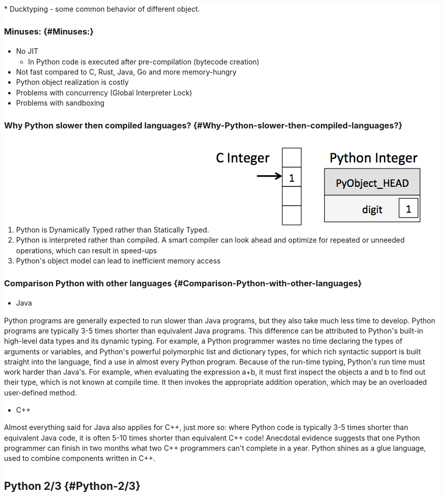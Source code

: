 \* Ducktyping - some common behavior of different object.

### Minuses: {#Minuses:}

* No JIT
  * In Python code is executed after pre-compilation \(bytecode creation\)
* Not fast compared to C, Rust, Java, Go and more memory-hungry
* Python object realization is costly
* Problems with concurrency \(Global Interpreter Lock\)
* Problems with sandboxing

### Why Python slower then compiled languages? {#Why-Python-slower-then-compiled-languages?}

1. Python is Dynamically Typed rather than Statically Typed.
   ![](images/tr_01_02.png)
2. Python is interpreted rather than compiled. A smart compiler can look ahead and optimize for repeated or unneeded operations, which can result in speed-ups
3. Python's object model can lead to inefficient memory access

### Comparison Python with other languages {#Comparison-Python-with-other-languages}

* Java

Python programs are generally expected to run slower than Java programs, but they also take much less time to develop. Python programs are typically 3-5 times shorter than equivalent Java programs. This difference can be attributed to Python's built-in high-level data types and its dynamic typing. For example, a Python programmer wastes no time declaring the types of arguments or variables, and Python's powerful polymorphic list and dictionary types, for which rich syntactic support is built straight into the language, find a use in almost every Python program. Because of the run-time typing, Python's run time must work harder than Java's. For example, when evaluating the expression a+b, it must first inspect the objects a and b to find out their type, which is not known at compile time. It then invokes the appropriate addition operation, which may be an overloaded user-defined method.

* C++

Almost everything said for Java also applies for C++, just more so: where Python code is typically 3-5 times shorter than equivalent Java code, it is often 5-10 times shorter than equivalent C++ code! Anecdotal evidence suggests that one Python programmer can finish in two months what two C++ programmers can't complete in a year. Python shines as a glue language, used to combine components written in C++.

## Python 2/3 {#Python-2/3}
